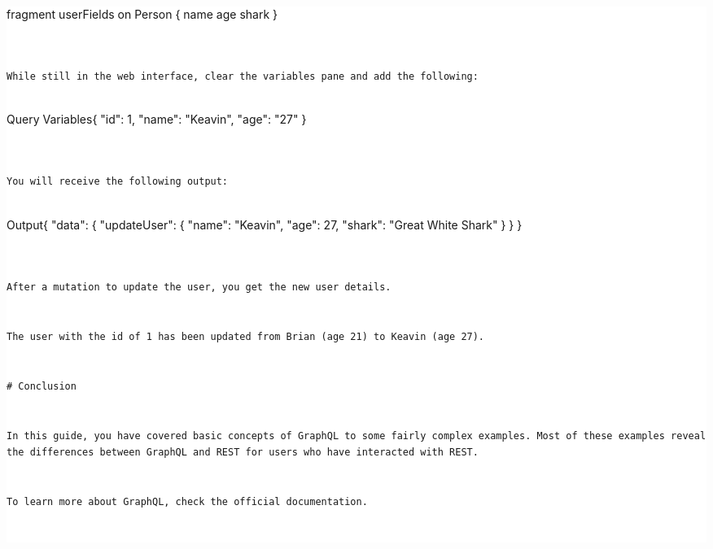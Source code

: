 fragment userFields on Person {
  name
  age
  shark
}

```


While still in the web interface, clear the variables pane and add the following:


```
Query Variables{
  "id": 1,
  "name": "Keavin",
  "age": "27"
}

```


You will receive the following output:


```
Output{
  "data": {
    "updateUser": {
      "name": "Keavin",
      "age": 27,
      "shark": "Great White Shark"
    }
  }
}

```


After a mutation to update the user, you get the new user details.


The user with the id of 1 has been updated from Brian (age 21) to Keavin (age 27).


# Conclusion


In this guide, you have covered basic concepts of GraphQL to some fairly complex examples. Most of these examples reveal the differences between GraphQL and REST for users who have interacted with REST.


To learn more about GraphQL, check the official documentation.


